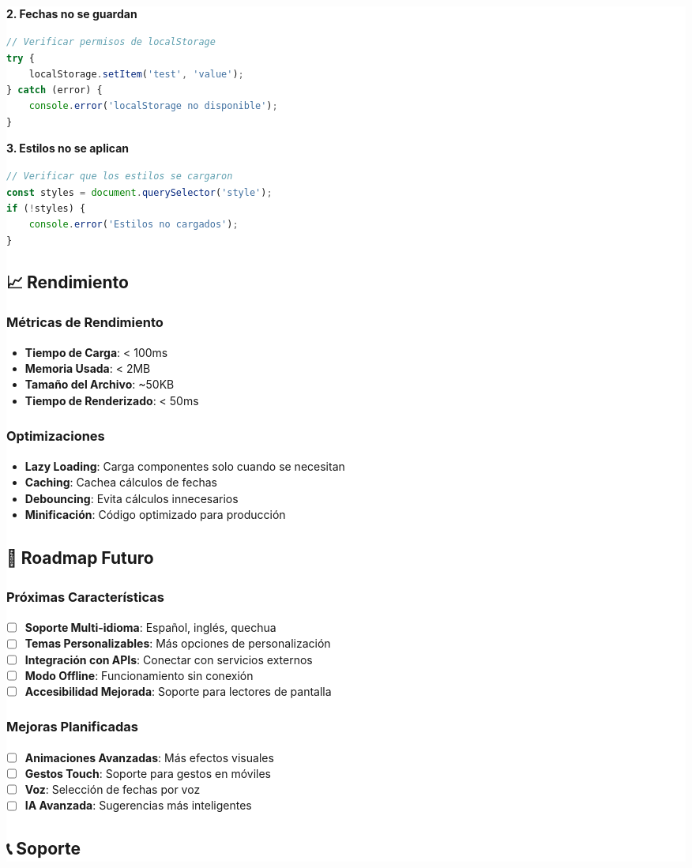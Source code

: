 **2. Fechas no se guardan**
```javascript
// Verificar permisos de localStorage
try {
    localStorage.setItem('test', 'value');
} catch (error) {
    console.error('localStorage no disponible');
}
```

**3. Estilos no se aplican**
```javascript
// Verificar que los estilos se cargaron
const styles = document.querySelector('style');
if (!styles) {
    console.error('Estilos no cargados');
}
```

## 📈 Rendimiento

### **Métricas de Rendimiento**
- **Tiempo de Carga**: < 100ms
- **Memoria Usada**: < 2MB
- **Tamaño del Archivo**: ~50KB
- **Tiempo de Renderizado**: < 50ms

### **Optimizaciones**
- **Lazy Loading**: Carga componentes solo cuando se necesitan
- **Caching**: Cachea cálculos de fechas
- **Debouncing**: Evita cálculos innecesarios
- **Minificación**: Código optimizado para producción

## 🔮 Roadmap Futuro

### **Próximas Características**
- [ ] **Soporte Multi-idioma**: Español, inglés, quechua
- [ ] **Temas Personalizables**: Más opciones de personalización
- [ ] **Integración con APIs**: Conectar con servicios externos
- [ ] **Modo Offline**: Funcionamiento sin conexión
- [ ] **Accesibilidad Mejorada**: Soporte para lectores de pantalla

### **Mejoras Planificadas**
- [ ] **Animaciones Avanzadas**: Más efectos visuales
- [ ] **Gestos Touch**: Soporte para gestos en móviles
- [ ] **Voz**: Selección de fechas por voz
- [ ] **IA Avanzada**: Sugerencias más inteligentes

## 📞 Soporte
